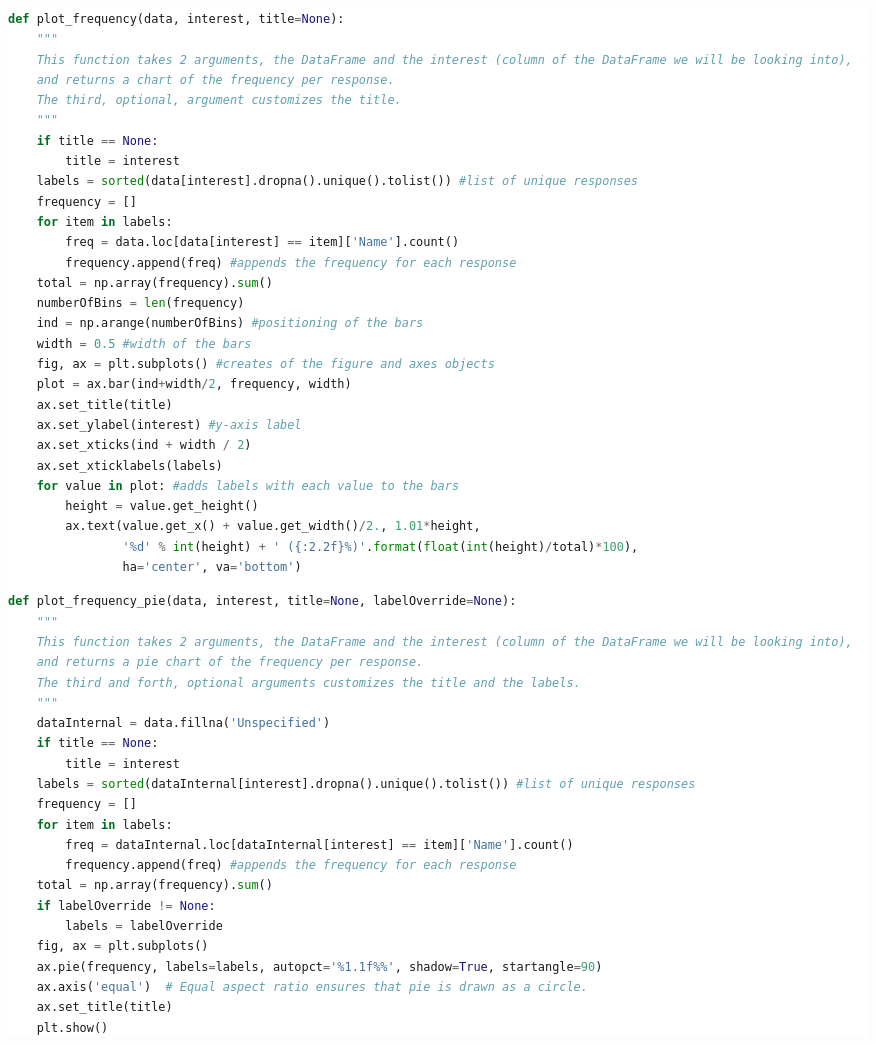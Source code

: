 
```python
def plot_frequency(data, interest, title=None):
    """
    This function takes 2 arguments, the DataFrame and the interest (column of the DataFrame we will be looking into),
    and returns a chart of the frequency per response.
    The third, optional, argument customizes the title.
    """
    if title == None: 
        title = interest
    labels = sorted(data[interest].dropna().unique().tolist()) #list of unique responses
    frequency = []
    for item in labels:
        freq = data.loc[data[interest] == item]['Name'].count()
        frequency.append(freq) #appends the frequency for each response
    total = np.array(frequency).sum()
    numberOfBins = len(frequency)
    ind = np.arange(numberOfBins) #positioning of the bars
    width = 0.5 #width of the bars
    fig, ax = plt.subplots() #creates of the figure and axes objects
    plot = ax.bar(ind+width/2, frequency, width)
    ax.set_title(title)
    ax.set_ylabel(interest) #y-axis label
    ax.set_xticks(ind + width / 2)
    ax.set_xticklabels(labels)
    for value in plot: #adds labels with each value to the bars
        height = value.get_height()
        ax.text(value.get_x() + value.get_width()/2., 1.01*height,
                '%d' % int(height) + ' ({:2.2f}%)'.format(float(int(height)/total)*100),
                ha='center', va='bottom')
```


```python
def plot_frequency_pie(data, interest, title=None, labelOverride=None):
    """
    This function takes 2 arguments, the DataFrame and the interest (column of the DataFrame we will be looking into),
    and returns a pie chart of the frequency per response.
    The third and forth, optional arguments customizes the title and the labels.
    """
    dataInternal = data.fillna('Unspecified')
    if title == None: 
        title = interest
    labels = sorted(dataInternal[interest].dropna().unique().tolist()) #list of unique responses
    frequency = []
    for item in labels:
        freq = dataInternal.loc[dataInternal[interest] == item]['Name'].count()
        frequency.append(freq) #appends the frequency for each response
    total = np.array(frequency).sum()
    if labelOverride != None:
        labels = labelOverride
    fig, ax = plt.subplots()
    ax.pie(frequency, labels=labels, autopct='%1.1f%%', shadow=True, startangle=90)
    ax.axis('equal')  # Equal aspect ratio ensures that pie is drawn as a circle.
    ax.set_title(title)
    plt.show()
```

